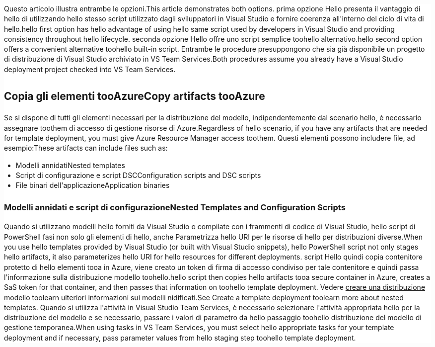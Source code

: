 <span data-ttu-id="943f5-110">Questo articolo illustra entrambe le opzioni.</span><span class="sxs-lookup"><span data-stu-id="943f5-110">This article demonstrates both options.</span></span> <span data-ttu-id="943f5-111">prima opzione Hello presenta il vantaggio di hello di utilizzando hello stesso script utilizzato dagli sviluppatori in Visual Studio e fornire coerenza all'interno del ciclo di vita di hello.</span><span class="sxs-lookup"><span data-stu-id="943f5-111">hello first option has hello advantage of using hello same script used by developers in Visual Studio and providing consistency throughout hello lifecycle.</span></span> <span data-ttu-id="943f5-112">seconda opzione Hello offre uno script semplice toohello alternativo.</span><span class="sxs-lookup"><span data-stu-id="943f5-112">hello second option offers a convenient alternative toohello built-in script.</span></span> <span data-ttu-id="943f5-113">Entrambe le procedure presuppongono che sia già disponibile un progetto di distribuzione di Visual Studio archiviato in VS Team Services.</span><span class="sxs-lookup"><span data-stu-id="943f5-113">Both procedures assume you already have a Visual Studio deployment project checked into VS Team Services.</span></span>

## <a name="copy-artifacts-tooazure"></a><span data-ttu-id="943f5-114">Copia gli elementi tooAzure</span><span class="sxs-lookup"><span data-stu-id="943f5-114">Copy artifacts tooAzure</span></span>
<span data-ttu-id="943f5-115">Se si dispone di tutti gli elementi necessari per la distribuzione del modello, indipendentemente dal scenario hello, è necessario assegnare toothem di accesso di gestione risorse di Azure.</span><span class="sxs-lookup"><span data-stu-id="943f5-115">Regardless of hello scenario, if you have any artifacts that are needed for template deployment, you must give Azure Resource Manager access toothem.</span></span> <span data-ttu-id="943f5-116">Questi elementi possono includere file, ad esempio:</span><span class="sxs-lookup"><span data-stu-id="943f5-116">These artifacts can include files such as:</span></span>

* <span data-ttu-id="943f5-117">Modelli annidati</span><span class="sxs-lookup"><span data-stu-id="943f5-117">Nested templates</span></span>
* <span data-ttu-id="943f5-118">Script di configurazione e script DSC</span><span class="sxs-lookup"><span data-stu-id="943f5-118">Configuration scripts and DSC scripts</span></span>
* <span data-ttu-id="943f5-119">File binari dell'applicazione</span><span class="sxs-lookup"><span data-stu-id="943f5-119">Application binaries</span></span>

### <a name="nested-templates-and-configuration-scripts"></a><span data-ttu-id="943f5-120">Modelli annidati e script di configurazione</span><span class="sxs-lookup"><span data-stu-id="943f5-120">Nested Templates and Configuration Scripts</span></span>
<span data-ttu-id="943f5-121">Quando si utilizzano modelli hello forniti da Visual Studio o compilate con i frammenti di codice di Visual Studio, hello script di PowerShell fasi non solo gli elementi di hello, anche Parametrizza hello URI per le risorse di hello per distribuzioni diverse.</span><span class="sxs-lookup"><span data-stu-id="943f5-121">When you use hello templates provided by Visual Studio (or built with Visual Studio snippets), hello PowerShell script not only stages hello artifacts, it also parameterizes hello URI for hello resources for different deployments.</span></span> <span data-ttu-id="943f5-122">script Hello quindi copia contenitore protetto di hello elementi tooa in Azure, viene creato un token di firma di accesso condiviso per tale contenitore e quindi passa l'informazione sulla distribuzione modello toohello.</span><span class="sxs-lookup"><span data-stu-id="943f5-122">hello script then copies hello artifacts tooa secure container in Azure, creates a SaS token for that container, and then passes that information on toohello template deployment.</span></span> <span data-ttu-id="943f5-123">Vedere [creare una distribuzione modello](https://msdn.microsoft.com/library/azure/dn790564.aspx) toolearn ulteriori informazioni sui modelli nidificati.</span><span class="sxs-lookup"><span data-stu-id="943f5-123">See [Create a template deployment](https://msdn.microsoft.com/library/azure/dn790564.aspx) toolearn more about nested templates.</span></span>  <span data-ttu-id="943f5-124">Quando si utilizza l'attività in Visual Studio Team Services, è necessario selezionare l'attività appropriata hello per la distribuzione del modello e se necessario, passare i valori di parametro da hello passaggio toohello distribuzione del modello di gestione temporanea.</span><span class="sxs-lookup"><span data-stu-id="943f5-124">When using tasks in VS Team Services, you must select hello appropriate tasks for your template deployment and if necessary, pass parameter values from hello staging step toohello template deployment.</span></span>
